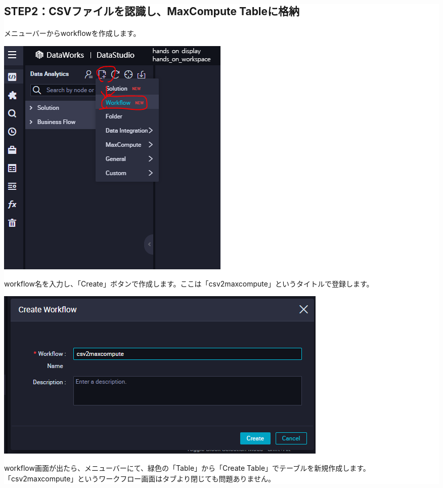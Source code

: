 ## STEP2：CSVファイルを認識し、MaxCompute Tableに格納
メニューバーからworkflowを作成します。   

![img](https://raw.githubusercontent.com/sbopsv/cloud-tech/master/content/usecase-MaxCompute/MaxCompute_images_26006613674380300/20210304232146.png "img")

workflow名を入力し、「Create」ボタンで作成します。ここは「csv2maxcompute」というタイトルで登録します。   

![img](https://raw.githubusercontent.com/sbopsv/cloud-tech/master/content/usecase-MaxCompute/MaxCompute_images_26006613674380300/20210304232340.png "img")

workflow画面が出たら、メニューバーにて、緑色の「Table」から「Create Table」でテーブルを新規作成します。     
「csv2maxcompute」というワークフロー画面はタブより閉じても問題ありません。   
